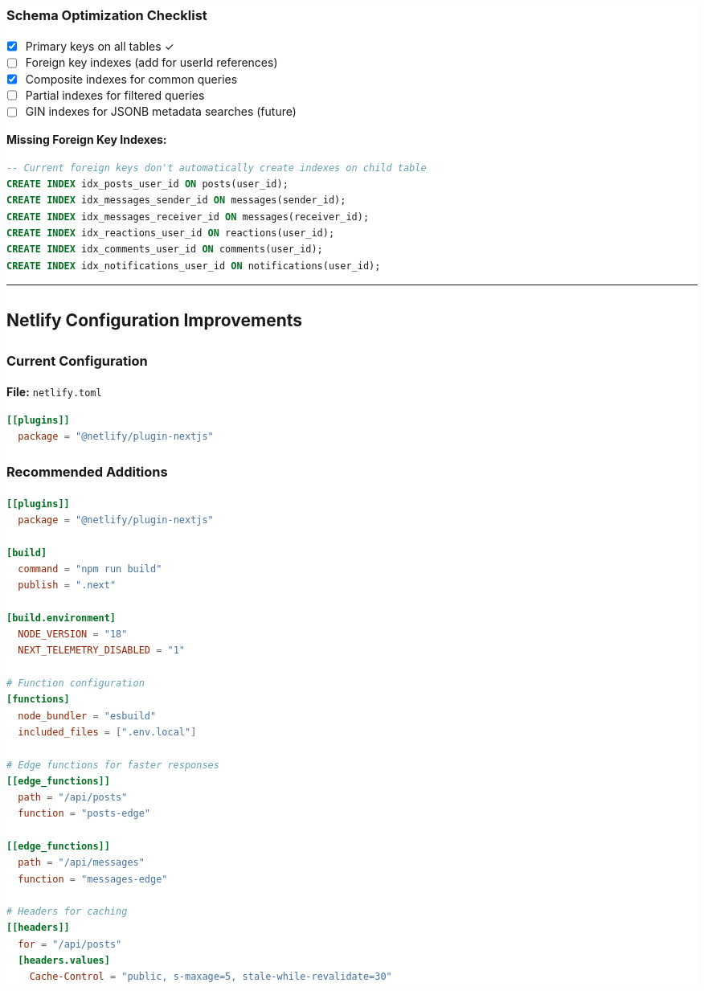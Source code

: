### Schema Optimization Checklist

- [x] Primary keys on all tables ✓
- [ ] Foreign key indexes (add for userId references)
- [x] Composite indexes for common queries
- [ ] Partial indexes for filtered queries
- [ ] GIN indexes for JSONB metadata searches (future)

**Missing Foreign Key Indexes:**
```sql
-- Current foreign keys don't automatically create indexes on child table
CREATE INDEX idx_posts_user_id ON posts(user_id);
CREATE INDEX idx_messages_sender_id ON messages(sender_id);
CREATE INDEX idx_messages_receiver_id ON messages(receiver_id);
CREATE INDEX idx_reactions_user_id ON reactions(user_id);
CREATE INDEX idx_comments_user_id ON comments(user_id);
CREATE INDEX idx_notifications_user_id ON notifications(user_id);
```

---

## Netlify Configuration Improvements

### Current Configuration

**File:** `netlify.toml`
```toml
[[plugins]]
  package = "@netlify/plugin-nextjs"
```

### Recommended Additions

```toml
[[plugins]]
  package = "@netlify/plugin-nextjs"

[build]
  command = "npm run build"
  publish = ".next"

[build.environment]
  NODE_VERSION = "18"
  NEXT_TELEMETRY_DISABLED = "1"

# Function configuration
[functions]
  node_bundler = "esbuild"
  included_files = [".env.local"]

# Edge functions for faster responses
[[edge_functions]]
  path = "/api/posts"
  function = "posts-edge"

[[edge_functions]]
  path = "/api/messages"
  function = "messages-edge"

# Headers for caching
[[headers]]
  for = "/api/posts"
  [headers.values]
    Cache-Control = "public, s-maxage=5, stale-while-revalidate=30"

```